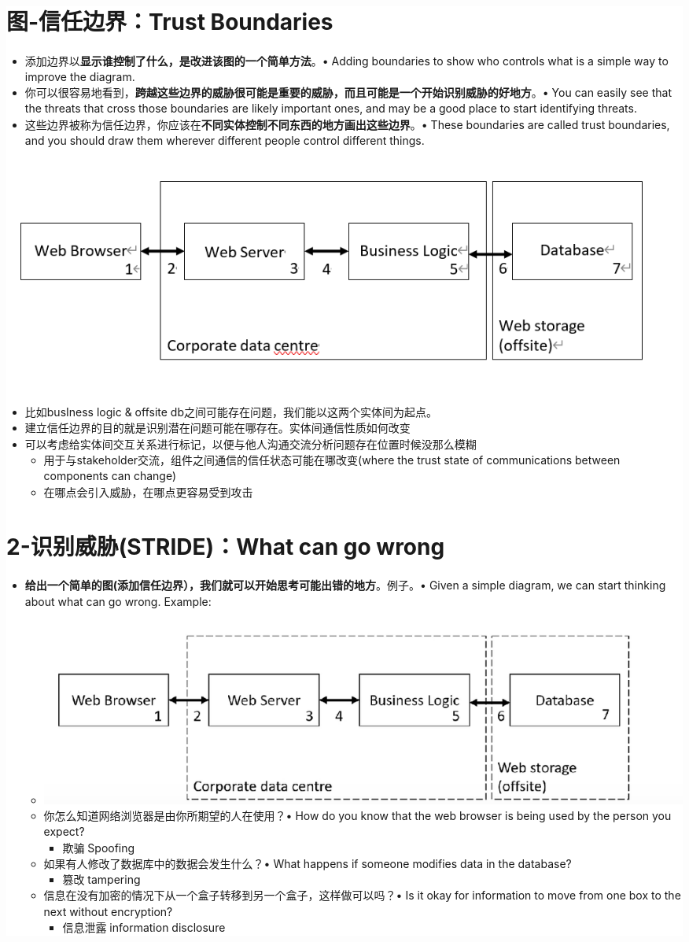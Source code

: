 # 图-信任边界：Trust Boundaries

- 添加边界以**显示谁控制了什么，是改进该图的一个简单方法**。•	Adding boundaries to show who controls what is a simple way to improve the diagram.
- 你可以很容易地看到，**跨越这些边界的威胁很可能是重要的威胁，而且可能是一个开始识别威胁的好地方**。•	You can easily see that the threats that cross those boundaries are likely important ones, and may be a good place to start identifying threats.
- 这些边界被称为信任边界，你应该在**不同实体控制不同东西的地方画出这些边界**。•	These boundaries are called trust boundaries, and you should draw them wherever different people control different things.

![](/static/2022-04-17-15-58-22.png)

* 比如busIness logic & offsite db之间可能存在问题，我们能以这两个实体间为起点。
* 建立信任边界的目的就是识别潜在问题可能在哪存在。实体间通信性质如何改变
* 可以考虑给实体间交互关系进行标记，以便与他人沟通交流分析问题存在位置时候没那么模糊
  * 用于与stakeholder交流，组件之间通信的信任状态可能在哪改变(where the trust state of communications between components can change)
  * 在哪点会引入威胁，在哪点更容易受到攻击

# 2-识别威胁(STRIDE)：What can go wrong

- **给出一个简单的图(添加信任边界），我们就可以开始思考可能出错的地方**。例子。•	Given a simple diagram, we can start thinking about what can go wrong. Example:
  - ![](/static/2022-04-17-16-40-26.png)
  - 你怎么知道网络浏览器是由你所期望的人在使用？•	How do you know that the web browser is being used by the person you expect?
    - 欺骗 Spoofing
  - 如果有人修改了数据库中的数据会发生什么？•	What happens if someone modifies data in the database?
    - 篡改 tampering
  - 信息在没有加密的情况下从一个盒子转移到另一个盒子，这样做可以吗？•	Is it okay for information to move from one box to the next without encryption?
    - 信息泄露 information disclosure

